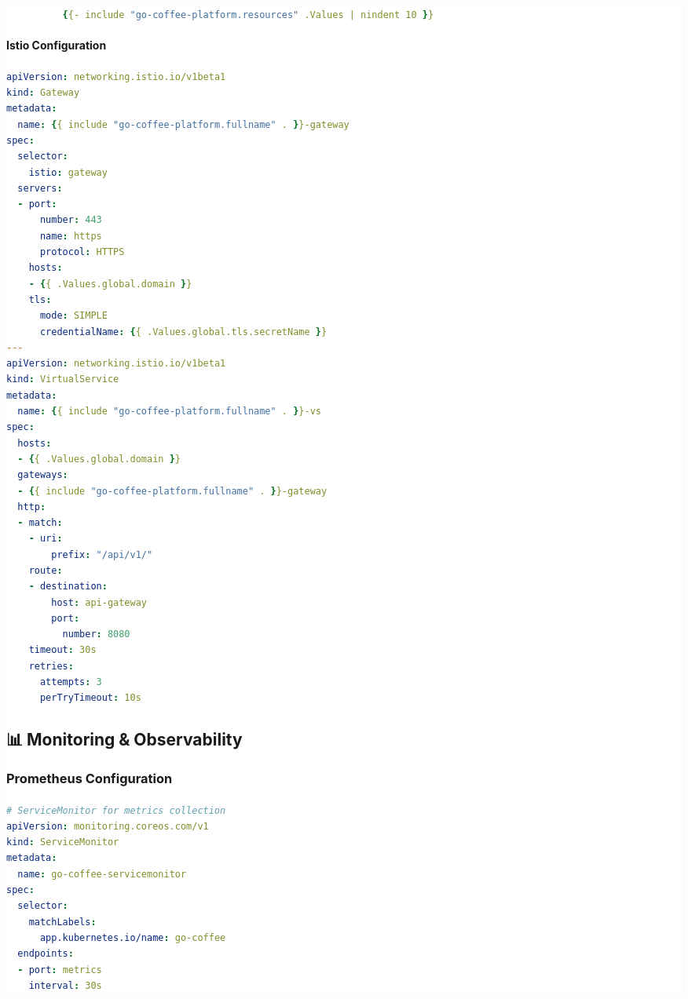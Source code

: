 ```yaml
          {{- include "go-coffee-platform.resources" .Values | nindent 10 }}
```

#### **Istio Configuration**
```yaml
apiVersion: networking.istio.io/v1beta1
kind: Gateway
metadata:
  name: {{ include "go-coffee-platform.fullname" . }}-gateway
spec:
  selector:
    istio: gateway
  servers:
  - port:
      number: 443
      name: https
      protocol: HTTPS
    hosts:
    - {{ .Values.global.domain }}
    tls:
      mode: SIMPLE
      credentialName: {{ .Values.global.tls.secretName }}
---
apiVersion: networking.istio.io/v1beta1
kind: VirtualService
metadata:
  name: {{ include "go-coffee-platform.fullname" . }}-vs
spec:
  hosts:
  - {{ .Values.global.domain }}
  gateways:
  - {{ include "go-coffee-platform.fullname" . }}-gateway
  http:
  - match:
    - uri:
        prefix: "/api/v1/"
    route:
    - destination:
        host: api-gateway
        port:
          number: 8080
    timeout: 30s
    retries:
      attempts: 3
      perTryTimeout: 10s
```

## 📊 Monitoring & Observability

### **Prometheus Configuration**
```yaml
# ServiceMonitor for metrics collection
apiVersion: monitoring.coreos.com/v1
kind: ServiceMonitor
metadata:
  name: go-coffee-servicemonitor
spec:
  selector:
    matchLabels:
      app.kubernetes.io/name: go-coffee
  endpoints:
  - port: metrics
    interval: 30s
```